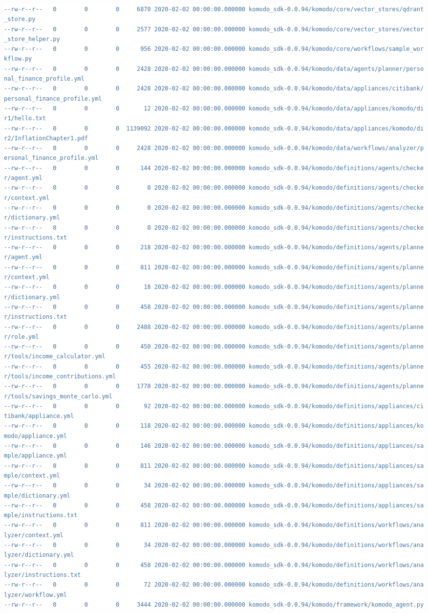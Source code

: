 ```diff
--rw-r--r--   0        0        0     6870 2020-02-02 00:00:00.000000 komodo_sdk-0.0.94/komodo/core/vector_stores/qdrant_store.py
--rw-r--r--   0        0        0     2577 2020-02-02 00:00:00.000000 komodo_sdk-0.0.94/komodo/core/vector_stores/vector_store_helper.py
--rw-r--r--   0        0        0      956 2020-02-02 00:00:00.000000 komodo_sdk-0.0.94/komodo/core/workflows/sample_workflow.py
--rw-r--r--   0        0        0     2428 2020-02-02 00:00:00.000000 komodo_sdk-0.0.94/komodo/data/agents/planner/personal_finance_profile.yml
--rw-r--r--   0        0        0     2428 2020-02-02 00:00:00.000000 komodo_sdk-0.0.94/komodo/data/appliances/citibank/personal_finance_profile.yml
--rw-r--r--   0        0        0       12 2020-02-02 00:00:00.000000 komodo_sdk-0.0.94/komodo/data/appliances/komodo/dir1/hello.txt
--rw-r--r--   0        0        0  1139092 2020-02-02 00:00:00.000000 komodo_sdk-0.0.94/komodo/data/appliances/komodo/dir2/InflationChapter1.pdf
--rw-r--r--   0        0        0     2428 2020-02-02 00:00:00.000000 komodo_sdk-0.0.94/komodo/data/workflows/analyzer/personal_finance_profile.yml
--rw-r--r--   0        0        0      144 2020-02-02 00:00:00.000000 komodo_sdk-0.0.94/komodo/definitions/agents/checker/agent.yml
--rw-r--r--   0        0        0        0 2020-02-02 00:00:00.000000 komodo_sdk-0.0.94/komodo/definitions/agents/checker/context.yml
--rw-r--r--   0        0        0        0 2020-02-02 00:00:00.000000 komodo_sdk-0.0.94/komodo/definitions/agents/checker/dictionary.yml
--rw-r--r--   0        0        0        0 2020-02-02 00:00:00.000000 komodo_sdk-0.0.94/komodo/definitions/agents/checker/instructions.txt
--rw-r--r--   0        0        0      218 2020-02-02 00:00:00.000000 komodo_sdk-0.0.94/komodo/definitions/agents/planner/agent.yml
--rw-r--r--   0        0        0      811 2020-02-02 00:00:00.000000 komodo_sdk-0.0.94/komodo/definitions/agents/planner/context.yml
--rw-r--r--   0        0        0       18 2020-02-02 00:00:00.000000 komodo_sdk-0.0.94/komodo/definitions/agents/planner/dictionary.yml
--rw-r--r--   0        0        0      458 2020-02-02 00:00:00.000000 komodo_sdk-0.0.94/komodo/definitions/agents/planner/instructions.txt
--rw-r--r--   0        0        0     2488 2020-02-02 00:00:00.000000 komodo_sdk-0.0.94/komodo/definitions/agents/planner/role.yml
--rw-r--r--   0        0        0      450 2020-02-02 00:00:00.000000 komodo_sdk-0.0.94/komodo/definitions/agents/planner/tools/income_calculator.yml
--rw-r--r--   0        0        0      455 2020-02-02 00:00:00.000000 komodo_sdk-0.0.94/komodo/definitions/agents/planner/tools/income_contributions.yml
--rw-r--r--   0        0        0     1778 2020-02-02 00:00:00.000000 komodo_sdk-0.0.94/komodo/definitions/agents/planner/tools/savings_monte_carlo.yml
--rw-r--r--   0        0        0       92 2020-02-02 00:00:00.000000 komodo_sdk-0.0.94/komodo/definitions/appliances/citibank/appliance.yml
--rw-r--r--   0        0        0      118 2020-02-02 00:00:00.000000 komodo_sdk-0.0.94/komodo/definitions/appliances/komodo/appliance.yml
--rw-r--r--   0        0        0      146 2020-02-02 00:00:00.000000 komodo_sdk-0.0.94/komodo/definitions/appliances/sample/appliance.yml
--rw-r--r--   0        0        0      811 2020-02-02 00:00:00.000000 komodo_sdk-0.0.94/komodo/definitions/appliances/sample/context.yml
--rw-r--r--   0        0        0       34 2020-02-02 00:00:00.000000 komodo_sdk-0.0.94/komodo/definitions/appliances/sample/dictionary.yml
--rw-r--r--   0        0        0      458 2020-02-02 00:00:00.000000 komodo_sdk-0.0.94/komodo/definitions/appliances/sample/instructions.txt
--rw-r--r--   0        0        0      811 2020-02-02 00:00:00.000000 komodo_sdk-0.0.94/komodo/definitions/workflows/analyzer/context.yml
--rw-r--r--   0        0        0       34 2020-02-02 00:00:00.000000 komodo_sdk-0.0.94/komodo/definitions/workflows/analyzer/dictionary.yml
--rw-r--r--   0        0        0      458 2020-02-02 00:00:00.000000 komodo_sdk-0.0.94/komodo/definitions/workflows/analyzer/instructions.txt
--rw-r--r--   0        0        0       72 2020-02-02 00:00:00.000000 komodo_sdk-0.0.94/komodo/definitions/workflows/analyzer/workflow.yml
--rw-r--r--   0        0        0     3444 2020-02-02 00:00:00.000000 komodo_sdk-0.0.94/komodo/framework/komodo_agent.py
```